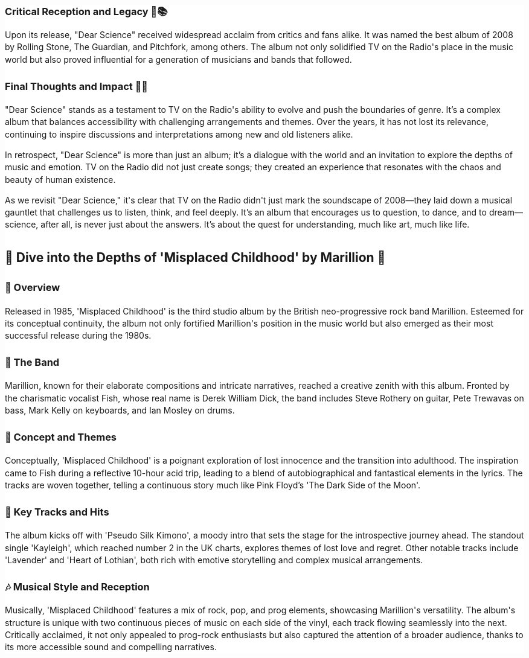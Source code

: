 ### Critical Reception and Legacy 🌟📚

Upon its release, "Dear Science" received widespread acclaim from critics and fans alike. It was named the best album of 2008 by Rolling Stone, The Guardian, and Pitchfork, among others. The album not only solidified TV on the Radio's place in the music world but also proved influential for a generation of musicians and bands that followed.

### Final Thoughts and Impact 🔗🎼

"Dear Science" stands as a testament to TV on the Radio's ability to evolve and push the boundaries of genre. It’s a complex album that balances accessibility with challenging arrangements and themes. Over the years, it has not lost its relevance, continuing to inspire discussions and interpretations among new and old listeners alike.

In retrospect, "Dear Science" is more than just an album; it’s a dialogue with the world and an invitation to explore the depths of music and emotion. TV on the Radio did not just create songs; they created an experience that resonates with the chaos and beauty of human existence.

As we revisit "Dear Science," it's clear that TV on the Radio didn't just mark the soundscape of 2008—they laid down a musical gauntlet that challenges us to listen, think, and feel deeply. It’s an album that encourages us to question, to dance, and to dream—science, after all, is never just about the answers. It’s about the quest for understanding, much like art, much like life.

## 🎵 Dive into the Depths of 'Misplaced Childhood' by Marillion 🎵

### 🌟 Overview
Released in 1985, 'Misplaced Childhood' is the third studio album by the British neo-progressive rock band Marillion. Esteemed for its conceptual continuity, the album not only fortified Marillion's position in the music world but also emerged as their most successful release during the 1980s.

### 🎤 The Band
Marillion, known for their elaborate compositions and intricate narratives, reached a creative zenith with this album. Fronted by the charismatic vocalist Fish, whose real name is Derek William Dick, the band includes Steve Rothery on guitar, Pete Trewavas on bass, Mark Kelly on keyboards, and Ian Mosley on drums.

### 📜 Concept and Themes
Conceptually, 'Misplaced Childhood' is a poignant exploration of lost innocence and the transition into adulthood. The inspiration came to Fish during a reflective 10-hour acid trip, leading to a blend of autobiographical and fantastical elements in the lyrics. The tracks are woven together, telling a continuous story much like Pink Floyd’s 'The Dark Side of the Moon'.

### 🌈 Key Tracks and Hits
The album kicks off with 'Pseudo Silk Kimono', a moody intro that sets the stage for the introspective journey ahead. The standout single 'Kayleigh', which reached number 2 in the UK charts, explores themes of lost love and regret. Other notable tracks include 'Lavender' and 'Heart of Lothian', both rich with emotive storytelling and complex musical arrangements.

### 🎶 Musical Style and Reception
Musically, 'Misplaced Childhood' features a mix of rock, pop, and prog elements, showcasing Marillion's versatility. The album's structure is unique with two continuous pieces of music on each side of the vinyl, each track flowing seamlessly into the next. Critically acclaimed, it not only appealed to prog-rock enthusiasts but also captured the attention of a broader audience, thanks to its more accessible sound and compelling narratives.
